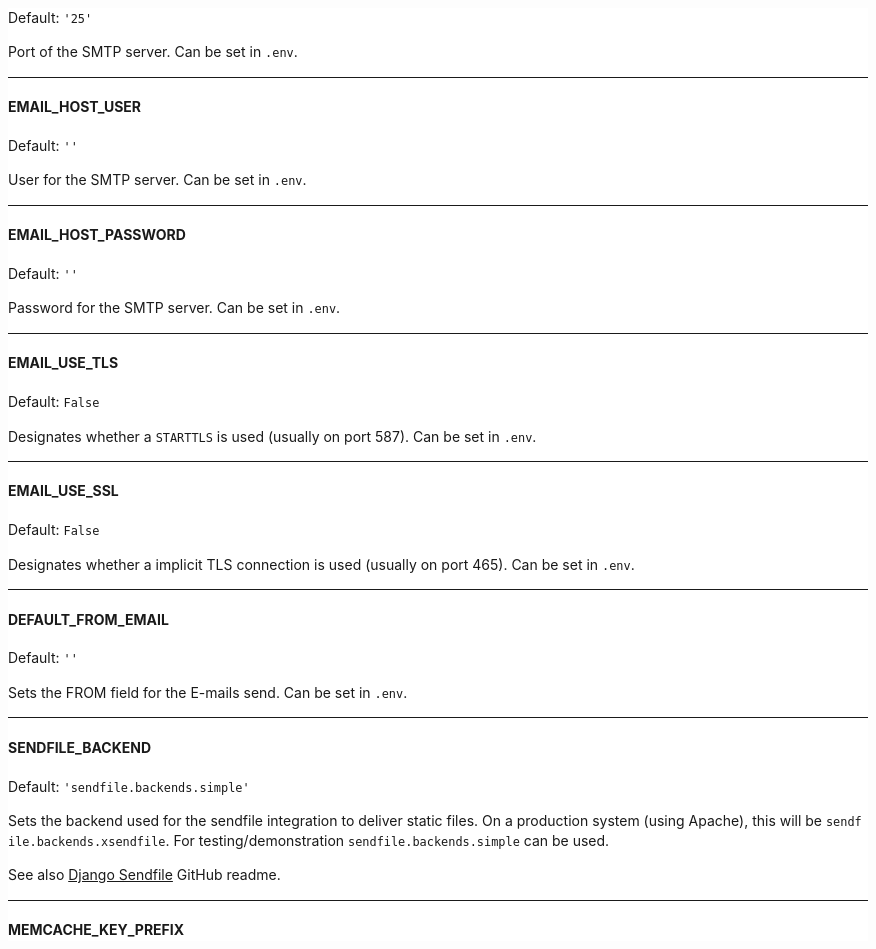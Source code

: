 Default: `'25'`

Port of the SMTP server. Can be set in `.env`.

---

#### EMAIL_HOST_USER

Default: `''`

User for the SMTP server. Can be set in `.env`.

---

#### EMAIL_HOST_PASSWORD

Default: `''`

Password for the SMTP server. Can be set in `.env`.

---

#### EMAIL_USE_TLS

Default: `False`

Designates whether a `STARTTLS` is used (usually on port 587). Can be set in `.env`.

---

#### EMAIL_USE_SSL

Default: `False`

Designates whether a implicit TLS connection is used (usually on port 465). Can be set in `.env`.

---

#### DEFAULT_FROM_EMAIL

Default: `''`

Sets the FROM field for the E-mails send. Can be set in `.env`.

---

#### SENDFILE_BACKEND

Default: `'sendfile.backends.simple'`

Sets the backend used for the sendfile integration to deliver static files. On a production system (using Apache), this will be `sendfile.backends.xsendfile`. For testing/demonstration `sendfile.backends.simple` can be used.

See also [Django Sendfile](https://github.com/johnsensible/django-sendfile) GitHub readme.

---

#### MEMCACHE_KEY_PREFIX
